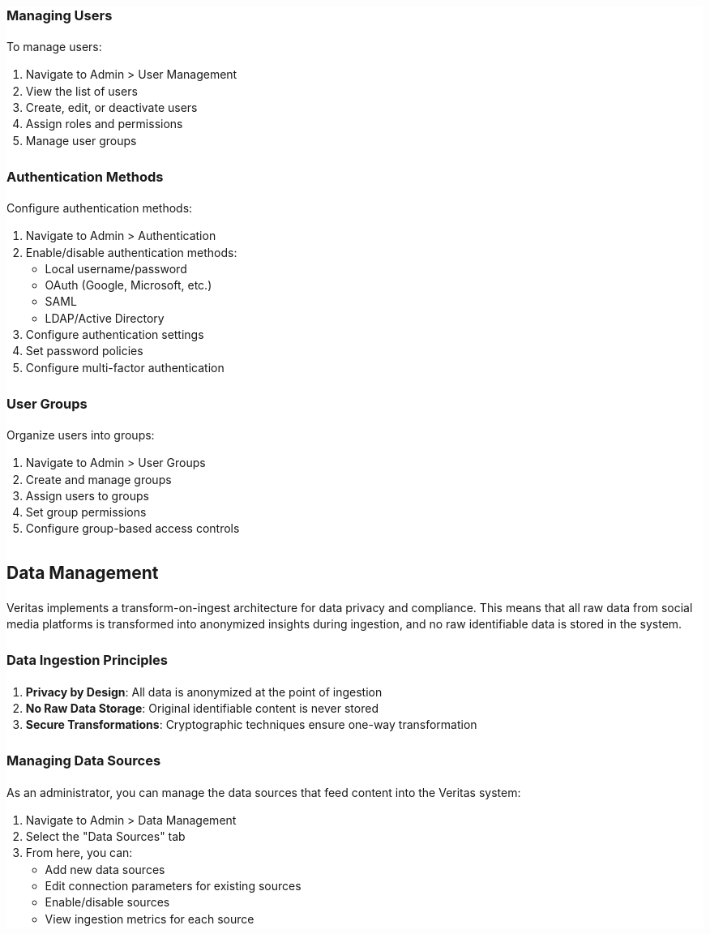### Managing Users

To manage users:

1. Navigate to Admin > User Management
2. View the list of users
3. Create, edit, or deactivate users
4. Assign roles and permissions
5. Manage user groups

### Authentication Methods

Configure authentication methods:

1. Navigate to Admin > Authentication
2. Enable/disable authentication methods:
   - Local username/password
   - OAuth (Google, Microsoft, etc.)
   - SAML
   - LDAP/Active Directory
3. Configure authentication settings
4. Set password policies
5. Configure multi-factor authentication

### User Groups

Organize users into groups:

1. Navigate to Admin > User Groups
2. Create and manage groups
3. Assign users to groups
4. Set group permissions
5. Configure group-based access controls

## Data Management

Veritas implements a transform-on-ingest architecture for data privacy and compliance. This means that all raw data from social media platforms is transformed into anonymized insights during ingestion, and no raw identifiable data is stored in the system.

### Data Ingestion Principles

1. **Privacy by Design**: All data is anonymized at the point of ingestion
2. **No Raw Data Storage**: Original identifiable content is never stored
3. **Secure Transformations**: Cryptographic techniques ensure one-way transformation

### Managing Data Sources

As an administrator, you can manage the data sources that feed content into the Veritas system:

1. Navigate to Admin > Data Management
2. Select the "Data Sources" tab
3. From here, you can:
   - Add new data sources
   - Edit connection parameters for existing sources
   - Enable/disable sources
   - View ingestion metrics for each source
